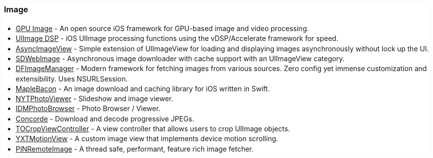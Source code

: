 ### Image
- [GPU Image](https://github.com/BradLarson/GPUImage) - An open source iOS framework for GPU-based image and video processing.
- [UIImage DSP](https://github.com/gdawg/uiimage-dsp) - iOS UIImage processing functions using the vDSP/Accelerate framework for speed.
- [AsyncImageView](https://github.com/nicklockwood/AsyncImageView) - Simple extension of UIImageView for loading and displaying images asynchronously without lock up the UI.
- [SDWebImage](https://github.com/SDWebImage/SDWebImage) - Asynchronous image downloader with cache support with an UIImageView category.
- [DFImageManager](https://github.com/kean/DFImageManager) - Modern framework for fetching images from various sources. Zero config yet immense customization and extensibility. Uses NSURLSession.
- [MapleBacon](https://github.com/JanGorman/MapleBacon) - An image download and caching library for iOS written in Swift.
- [NYTPhotoViewer](https://github.com/NYTimes/NYTPhotoViewer) - Slideshow and image viewer.
- [IDMPhotoBrowser](https://github.com/thiagoperes/IDMPhotoBrowser) - Photo Browser / Viewer.
- [Concorde](https://github.com/contentful-labs/Concorde/) - Download and decode progressive JPEGs.
- [TOCropViewController](https://github.com/TimOliver/TOCropViewController) - A view controller that allows users to crop UIImage objects.
- [YXTMotionView](https://github.com/hanton/YXTMotionView) - A custom image view that implements device motion scrolling.
- [PINRemoteImage](https://github.com/pinterest/PINRemoteImage) - A thread safe, performant, feature rich image fetcher.
